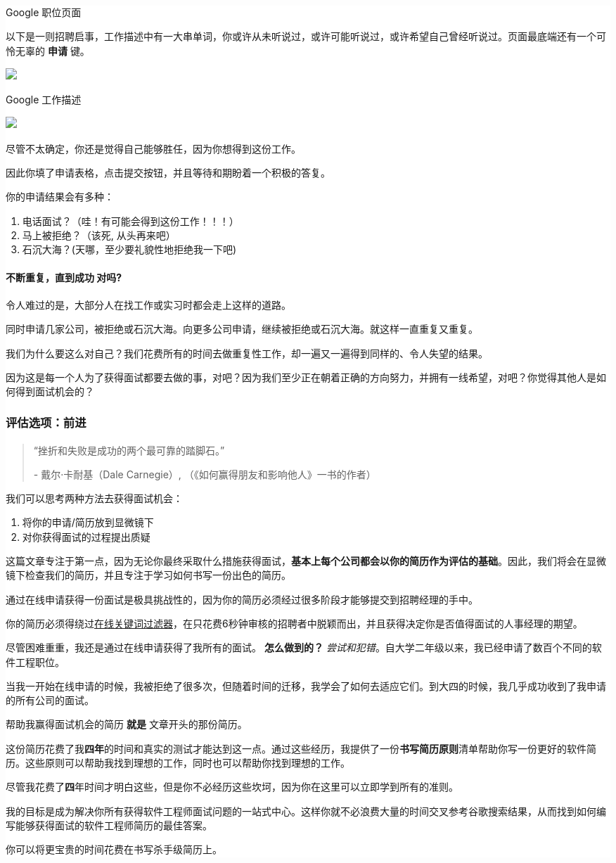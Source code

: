 Google 职位页面

以下是一则招聘启事，工作描述中有一大串单词，你或许从未听说过，或许可能听说过，或许希望自己曾经听说过。页面最底端还有一个可怜无辜的 **申请** 键。

![](https://cdn-media-1.freecodecamp.org/images/M5wN8EB3bR8qnxaVb8BdNL8yEqoAsGHzcOq6)

Google 工作描述

![](https://cdn-media-1.freecodecamp.org/images/0ZrZYFRkruNTX4kLJDF4BEQikiPvAnVSXds0)

尽管不太确定，你还是觉得自己能够胜任，因为你想得到这份工作。

因此你填了申请表格，点击提交按钮，并且等待和期盼着一个积极的答复。

你的申请结果会有多种：

1.  电话面试？（哇！有可能会得到这份工作！！！）
2.  马上被拒绝？（该死, 从头再来吧）
3.  石沉大海？(天哪，至少要礼貌性地拒绝我一下吧)

#### 不断重复，直到成功 对吗?

令人难过的是，大部分人在找工作或实习时都会走上这样的道路。

同时申请几家公司，被拒绝或石沉大海。向更多公司申请，继续被拒绝或石沉大海。就这样一直重复又重复。

我们为什么要这么对自己？我们花费所有的时间去做重复性工作，却一遍又一遍得到同样的、令人失望的结果。

因为这是每一个人为了获得面试都要去做的事，对吧？因为我们至少正在朝着正确的方向努力，并拥有一线希望，对吧？你觉得其他人是如何得到面试机会的？

### 评估选项：前进 

> “挫折和失败是成功的两个最可靠的踏脚石。”
>   
> \- 戴尔·卡耐基（Dale Carnegie）, （《如何赢得朋友和影响他人》一书的作者）

我们可以思考两种方法去获得面试机会：

1.  将你的申请/简历放到显微镜下
2.  对你获得面试的过程提出质疑

这篇文章专注于第一点，因为无论你最终采取什么措施获得面试，**基本上每个公司都会以你的简历作为评估的基础**。因此，我们将会在显微镜下检查我们的简历，并且专注于学习如何书写一份出色的简历。

通过在线申请获得一份面试是极具挑战性的，因为你的简历必须经过很多阶段才能够提交到招聘经理的手中。

你的简历必须得绕过[在线关键词过滤器][4]，在只花费6秒钟审核的招聘者中脱颖而出，并且获得决定你是否值得面试的人事经理的期望。

尽管困难重重，我还是通过在线申请获得了我所有的面试。 **怎么做到的？** _尝试和犯错_。自大学二年级以来，我已经申请了数百个不同的软件工程职位。

当我一开始在线申请的时候，我被拒绝了很多次，但随着时间的迁移，我学会了如何去适应它们。到大四的时候，我几乎成功收到了我申请的所有公司的面试。

帮助我赢得面试机会的简历  **就是**  文章开头的那份简历。

这份简历花费了我**四年**的时间和真实的测试才能达到这一点。通过这些经历，我提供了一份**书写简历原则**清单帮助你写一份更好的软件简历。这些原则可以帮助我找到理想的工作，同时也可以帮助你找到理想的工作。

尽管我花费了**四**年时间才明白这些，但是你不必经历这些坎坷，因为你在这里可以立即学到所有的准则。 

我的目标是成为解决你所有获得软件工程师面试问题的一站式中心。这样你就不必浪费大量的时间交叉参考谷歌搜索结果，从而找到如何编写能够获得面试的软件工程师简历的最佳答案。

你可以将更宝贵的时间花费在书写杀手级简历上。


[1]: https://medium.com/p/b11c91ef699d#9154
[2]: https://medium.com/p/b11c91ef699d#d859
[3]: https://medium.com/p/b11c91ef699d#0512
[4]: https://www.themuse.com/advice/a-job-hunters-guide-to-getting-your-resume-past-the-ats-and-into-human-hands
[5]: https://medium.com/p/b11c91ef699d#ed02
[6]: https://medium.com/p/b11c91ef699d#ed02
[7]: https://careercup.com/resume